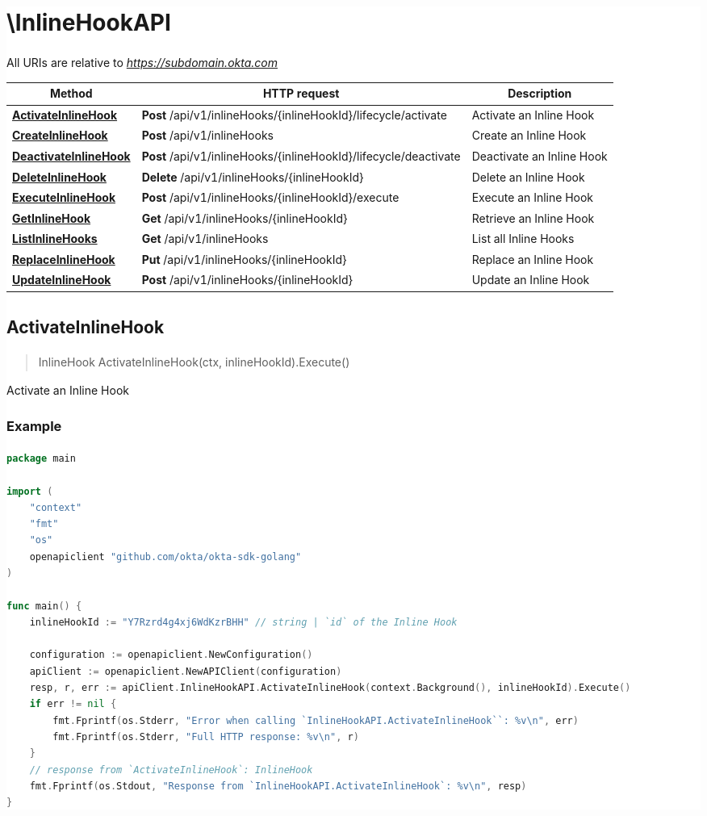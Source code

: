 # \InlineHookAPI

All URIs are relative to *https://subdomain.okta.com*

Method | HTTP request | Description
------------- | ------------- | -------------
[**ActivateInlineHook**](InlineHookAPI.md#ActivateInlineHook) | **Post** /api/v1/inlineHooks/{inlineHookId}/lifecycle/activate | Activate an Inline Hook
[**CreateInlineHook**](InlineHookAPI.md#CreateInlineHook) | **Post** /api/v1/inlineHooks | Create an Inline Hook
[**DeactivateInlineHook**](InlineHookAPI.md#DeactivateInlineHook) | **Post** /api/v1/inlineHooks/{inlineHookId}/lifecycle/deactivate | Deactivate an Inline Hook
[**DeleteInlineHook**](InlineHookAPI.md#DeleteInlineHook) | **Delete** /api/v1/inlineHooks/{inlineHookId} | Delete an Inline Hook
[**ExecuteInlineHook**](InlineHookAPI.md#ExecuteInlineHook) | **Post** /api/v1/inlineHooks/{inlineHookId}/execute | Execute an Inline Hook
[**GetInlineHook**](InlineHookAPI.md#GetInlineHook) | **Get** /api/v1/inlineHooks/{inlineHookId} | Retrieve an Inline Hook
[**ListInlineHooks**](InlineHookAPI.md#ListInlineHooks) | **Get** /api/v1/inlineHooks | List all Inline Hooks
[**ReplaceInlineHook**](InlineHookAPI.md#ReplaceInlineHook) | **Put** /api/v1/inlineHooks/{inlineHookId} | Replace an Inline Hook
[**UpdateInlineHook**](InlineHookAPI.md#UpdateInlineHook) | **Post** /api/v1/inlineHooks/{inlineHookId} | Update an Inline Hook



## ActivateInlineHook

> InlineHook ActivateInlineHook(ctx, inlineHookId).Execute()

Activate an Inline Hook



### Example

```go
package main

import (
    "context"
    "fmt"
    "os"
    openapiclient "github.com/okta/okta-sdk-golang"
)

func main() {
    inlineHookId := "Y7Rzrd4g4xj6WdKzrBHH" // string | `id` of the Inline Hook

    configuration := openapiclient.NewConfiguration()
    apiClient := openapiclient.NewAPIClient(configuration)
    resp, r, err := apiClient.InlineHookAPI.ActivateInlineHook(context.Background(), inlineHookId).Execute()
    if err != nil {
        fmt.Fprintf(os.Stderr, "Error when calling `InlineHookAPI.ActivateInlineHook``: %v\n", err)
        fmt.Fprintf(os.Stderr, "Full HTTP response: %v\n", r)
    }
    // response from `ActivateInlineHook`: InlineHook
    fmt.Fprintf(os.Stdout, "Response from `InlineHookAPI.ActivateInlineHook`: %v\n", resp)
}
```
